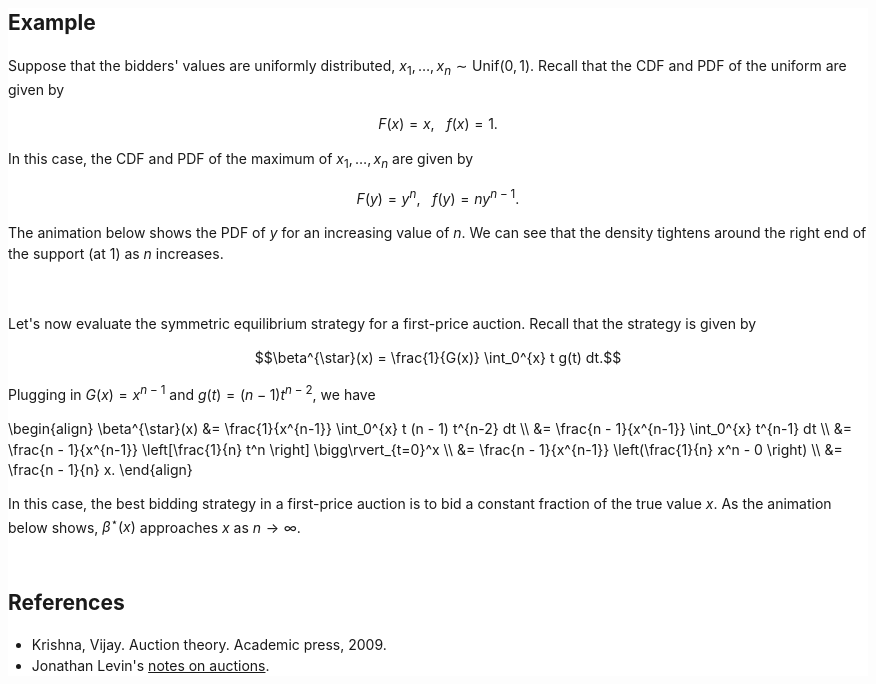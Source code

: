 ## Example

Suppose that the bidders' values are uniformly distributed, $x_1, \dots, x_n \sim \text{Unif}(0, 1).$ Recall that the CDF and PDF of the uniform are given by

$$F(x) = x,~~~f(x) = 1.$$

In this case, the CDF and PDF of the maximum of $x_1, \dots, x_n$ are given by

$$F(y) = y^n,~~~f(y) = n y^{n-1}.$$

The animation below shows the PDF of $y$ for an increasing value of $n$. We can see that the density tightens around the right end of the support (at $1$) as $n$ increases.

<center>
<video style="width:100%; text-align:center; display:block; margin-top:50px;" autoplay loop>
<source src="/assets/uniform_max_animation_auctions.mp4" type="video/mp4">
</video>
<figcaption style="margin-bottom:50px;"><i></i></figcaption>
</center>

Let's now evaluate the symmetric equilibrium strategy for a first-price auction. Recall that the strategy is given by

$$\beta^{\star}(x) = \frac{1}{G(x)} \int_0^{x} t g(t) dt.$$

Plugging in $G(x) = x^{n-1}$ and $g(t) = (n - 1) t^{n-2},$ we have

\begin{align} \beta^{\star}(x) &= \frac{1}{x^{n-1}} \int_0^{x} t (n - 1) t^{n-2} dt \\\ &= \frac{n - 1}{x^{n-1}} \int_0^{x} t^{n-1} dt \\\ &= \frac{n - 1}{x^{n-1}} \left[\frac{1}{n} t^n \right] \bigg\rvert_{t=0}^x \\\ &= \frac{n - 1}{x^{n-1}} \left(\frac{1}{n} x^n - 0 \right) \\\ &= \frac{n - 1}{n} x. \end{align}

In this case, the best bidding strategy in a first-price auction is to bid a constant fraction of the true value $x.$ As the animation below shows, $\beta^\star(x)$ approaches $x$ as $n \to \infty.$

<center>
<video style="width:100%; text-align:center; display:block; margin-top:50px;" autoplay loop>
<source src="/assets/uniform_bidding_animation_auctions.mp4" type="video/mp4">
</video>
<figcaption style="margin-bottom:50px;"><i></i></figcaption>
</center>

## References

- Krishna, Vijay. Auction theory. Academic press, 2009.
- Jonathan Levin's [notes on auctions](https://web.stanford.edu/~jdlevin/Econ%20286/Auctions.pdf).




